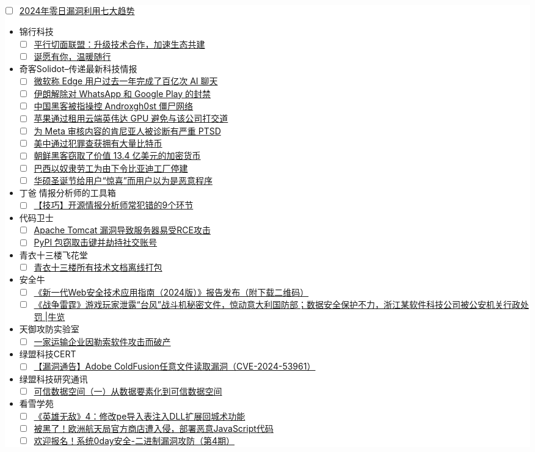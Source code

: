   - [ ] [2024年零日漏洞利用七大趋势](https://mp.weixin.qq.com/s?__biz=MzA5ODA0NDE2MA==&mid=2649787672&idx=1&sn=414101ef66f3ee973ac7054187675a01&chksm=8893bd77bfe434614c2700253efcc1184d8221f7a22018111d5a2608f351d032a98031561d56&scene=58&subscene=0#rd)
- 锦行科技
  - [ ] [平行切面联盟：升级技术合作，加速生态共建](https://mp.weixin.qq.com/s?__biz=MzIxNTQxMjQyNg==&mid=2247493585&idx=1&sn=4f22a2ae67c49881a5fd93c369339490&chksm=979a1c74a0ed956286cda2fa570fbb89a0ef1920910fbdb0b63aa41ba93020e68e78979c361d&scene=58&subscene=0#rd)
  - [ ] [诞愿有你，温暖随行](https://mp.weixin.qq.com/s?__biz=MzIxNTQxMjQyNg==&mid=2247493585&idx=2&sn=a32a3803db44213bb5a1c4274d0bfec9&chksm=979a1c74a0ed95622d1493aa9e0210daeebc6e4465a9c0f6a6ae6c00998b10cacd050a59d59d&scene=58&subscene=0#rd)
- 奇客Solidot–传递最新科技情报
  - [ ] [微软称 Edge 用户过去一年完成了百亿次 AI 聊天](https://www.solidot.org/story?sid=80154)
  - [ ] [伊朗解除对 WhatsApp 和 Google Play 的封禁](https://www.solidot.org/story?sid=80153)
  - [ ] [中国黑客被指操控 Androxgh0st 僵尸网络](https://www.solidot.org/story?sid=80152)
  - [ ] [苹果通过租用云端英伟达 GPU 避免与该公司打交道](https://www.solidot.org/story?sid=80151)
  - [ ] [为 Meta 审核内容的肯尼亚人被诊断有严重 PTSD](https://www.solidot.org/story?sid=80150)
  - [ ] [美中通过犯罪查获拥有大量比特币](https://www.solidot.org/story?sid=80149)
  - [ ] [朝鲜黑客窃取了价值 13.4 亿美元的加密货币](https://www.solidot.org/story?sid=80148)
  - [ ] [巴西以奴隶劳工为由下令比亚迪工厂停建](https://www.solidot.org/story?sid=80147)
  - [ ] [华硕圣诞节给用户“惊喜”而用户以为是恶意程序](https://www.solidot.org/story?sid=80146)
- 丁爸 情报分析师的工具箱
  - [ ] [【技巧】开源情报分析师常犯错的9个环节](https://mp.weixin.qq.com/s?__biz=MzI2MTE0NTE3Mw==&mid=2651148277&idx=1&sn=64e9be7e74a0e13bba1737722a3cba69&chksm=f1af38cfc6d8b1d9d188cfa3cfa656f65dce9caf30620b115e2352c6ac29b331a5486fbacc39&scene=58&subscene=0#rd)
- 代码卫士
  - [ ] [Apache Tomcat 漏洞导致服务器易受RCE攻击](https://mp.weixin.qq.com/s?__biz=MzI2NTg4OTc5Nw==&mid=2247521893&idx=1&sn=867f98595849107577a98fcaf043a177&chksm=ea94a70fdde32e19100b879ef6b6206b25f1ce4ef2d06f4980913cc6dfccd6675021781e9401&scene=58&subscene=0#rd)
  - [ ] [PyPI 包窃取击键并劫持社交账号](https://mp.weixin.qq.com/s?__biz=MzI2NTg4OTc5Nw==&mid=2247521893&idx=2&sn=b8ab43380cd434651d9fb5b279b4e78e&chksm=ea94a70fdde32e198c90c0de35896b541eac44bb76ecb18e337212b6da4e8d297a574791cb91&scene=58&subscene=0#rd)
- 青衣十三楼飞花堂
  - [ ] [青衣十三楼所有技术文档离线打包](https://mp.weixin.qq.com/s?__biz=MzUzMjQyMDE3Ng==&mid=2247487813&idx=1&sn=7804dc891eb26394daf0b7a60129adf8&chksm=fab2d27acdc55b6c21f3a8de5eadea80816ab6925c7ca65fd010b37c33832313ca1b7e0a3b13&scene=58&subscene=0#rd)
- 安全牛
  - [ ] [《新一代Web安全技术应用指南（2024版）》报告发布（附下载二维码）](https://mp.weixin.qq.com/s?__biz=MjM5Njc3NjM4MA==&mid=2651134319&idx=1&sn=2f35dacc3505d830bf31a982682bbee3&chksm=bd15a9bc8a6220aa113607d4562498759f884ad815ed7933b84dc591f9be6aa70989f62ce8ce&scene=58&subscene=0#rd)
  - [ ] [《战争雷霆》游戏玩家泄露“台风”战斗机秘密文件，惊动意大利国防部；数据安全保护不力，浙江某软件科技公司被公安机关行政处罚 |牛览](https://mp.weixin.qq.com/s?__biz=MjM5Njc3NjM4MA==&mid=2651134319&idx=2&sn=579fa1966adc5dd4d2652a3d13997d22&chksm=bd15a9bc8a6220aa3be1bf22a216d759df7787e426c43aa4460da3525c3fc2430bbe381f2f17&scene=58&subscene=0#rd)
- 天御攻防实验室
  - [ ] [一家运输企业因勒索软件攻击而破产](https://mp.weixin.qq.com/s?__biz=MzU0MzgyMzM2Nw==&mid=2247486203&idx=1&sn=056b56559c2ff7e1ea2c136847277976&chksm=fb04c993cc7340855cd842fc2fd8fc7a525a4bcd9ad41b0c7547f9c5a82fb8d74750527c5056&scene=58&subscene=0#rd)
- 绿盟科技CERT
  - [ ] [【漏洞通告】Adobe ColdFusion任意文件读取漏洞（CVE-2024-53961）](https://mp.weixin.qq.com/s?__biz=Mzk0MjE3ODkxNg==&mid=2247488801&idx=1&sn=60be4d8cff8f2bbedf73bf54fe8bf3e0&chksm=c2c6422af5b1cb3c410f3ecfed05f414b3ea8a10bb1c1e21ba12de4c31403f0fcac5eeae8cf3&scene=58&subscene=0#rd)
- 绿盟科技研究通讯
  - [ ] [可信数据空间（一）从数据要素化到可信数据空间](https://mp.weixin.qq.com/s?__biz=MzIyODYzNTU2OA==&mid=2247498149&idx=1&sn=3ff90de68309fcb8a51c649e08fe6ad9&chksm=e84c5f7adf3bd66c15993d1bb57512904a5b727d892c98a83ffbe3c74088cb4927dba90ffa6a&scene=58&subscene=0#rd)
- 看雪学苑
  - [ ] [《英雄无敌》4：修改pe导入表注入DLL扩展回城术功能](https://mp.weixin.qq.com/s?__biz=MjM5NTc2MDYxMw==&mid=2458587767&idx=1&sn=dd1c04637890c14cb9d72fb95bbb0010&chksm=b18c22fd86fbabeb091b9da8f2eb78367a9ba58be94d692dfb5985669358045a1598a798ebb2&scene=58&subscene=0#rd)
  - [ ] [被黑了！欧洲航天局官方商店遭入侵，部署恶意JavaScript代码](https://mp.weixin.qq.com/s?__biz=MjM5NTc2MDYxMw==&mid=2458587767&idx=2&sn=621be7e3f56b0978f22d6e9ec53691d7&chksm=b18c22fd86fbabeb4ad036021ae00b9798939be79198f53ad9c696f8cff28e935cf5c46c11ea&scene=58&subscene=0#rd)
  - [ ] [欢迎报名！系统0day安全-二进制漏洞攻防（第4期）](https://mp.weixin.qq.com/s?__biz=MjM5NTc2MDYxMw==&mid=2458587767&idx=3&sn=8d01b37f88555c9fb0dc004f40145942&chksm=b18c22fd86fbabeb78c1be0cfd78963697351aac1c88b9d6a582d594e7deac457ecb238d66a7&scene=58&subscene=0#rd)